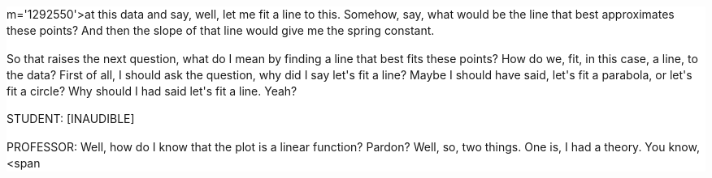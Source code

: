   m='1292550'>at</span> <span m='1292650'>this</span> <span
  m='1292800'>data</span> <span m='1293160'>and</span> <span
  m='1293790'>say,</span> <span m='1293950'>well,</span> <span
  m='1295060'>let</span> <span m='1295380'>me</span> <span
  m='1295630'>fit</span> <span m='1296390'>a line</span> <span
  m='1296980'>to</span> <span m='1297150'>this.</span> <span
  m='1297730'>Somehow,</span> <span m='1299020'>say,</span> <span
  m='1300460'>what</span> <span m='1300760'>would</span> <span
  m='1300960'>be</span> <span m='1301140'>the</span> <span
  m='1301300'>line</span> <span m='1302560'>that</span> <span
  m='1302830'>best</span> <span m='1303240'>approximates</span> <span
  m='1304340'>these</span> <span m='1304750'>points?</span> <span
  m='1307580'>And</span> <span m='1307830'>then</span> <span
  m='1308020'>the</span> <span m='1308120'>slope</span> <span
  m='1308830'>of</span> <span m='1309010'>that</span> <span
  m='1309320'>line</span> <span m='1310880'>would</span> <span
  m='1311250'>give</span> <span m='1311540'>me</span> <span
  m='1311760'>the</span> <span m='1312170'>spring</span> <span
  m='1312620'>constant.</span> </p><p><span m='1317570'>So</span> <span
  m='1317770'>that</span> <span m='1318100'>raises</span> <span
  m='1318570'>the</span> <span m='1318670'>next</span> <span
  m='1318980'>question,</span> <span m='1320900'>what</span> <span
  m='1321190'>do</span> <span m='1321350'>I</span> <span m='1321470'>mean</span>
  <span m='1323400'>by</span> <span m='1325210'>finding</span> <span
  m='1325740'>a line</span> <span m='1326660'>that</span> <span
  m='1326980'>best</span> <span m='1327320'>fits</span> <span
  m='1327810'>these</span> <span m='1328180'>points?</span> <span
  m='1329460'>How</span> <span m='1329690'>do</span> <span
  m='1329800'>we,</span> <span m='1330910'>fit,</span> <span
  m='1336050'>in</span> <span m='1336200'>this</span> <span
  m='1336410'>case,</span> <span m='1336740'>a line,</span> <span
  m='1340120'>to</span> <span m='1340280'>the</span> <span
  m='1340380'>data?</span> <span m='1346260'>First</span> <span
  m='1346560'>of</span> <span m='1346660'>all,</span> <span m='1346810'>I</span>
  <span m='1346880'>should</span> <span m='1347080'>ask</span> <span
  m='1347310'>the</span> <span m='1347390'>question,</span> <span
  m='1348570'>why</span> <span m='1348780'>did</span> <span m='1348920'>I</span>
  <span m='1349020'>say</span> <span m='1349230'>let's</span> <span
  m='1349460'>fit</span> <span m='1349570'>a</span> <span
  m='1349650'>line?</span> <span m='1351020'>Maybe</span> <span
  m='1351360'>I</span> <span m='1351420'>should</span> <span
  m='1351590'>have</span> <span m='1351680'>said,</span> <span
  m='1351820'>let's</span> <span m='1351950'>fit</span> <span
  m='1352150'>a</span> <span m='1352230'>parabola,</span> <span
  m='1353890'>or</span> <span m='1354130'>let's</span> <span
  m='1354380'>fit</span> <span m='1354630'>a</span> <span
  m='1355870'>circle?</span> <span m='1358580'>Why</span> <span
  m='1358920'>should</span> <span m='1359190'>I</span> <span
  m='1359310'>had</span> <span m='1359530'>said</span> <span
  m='1359800'>let's</span> <span m='1359990'>fit</span> <span
  m='1360160'>a</span> <span m='1360240'>line.</span> <span
  m='1365530'>Yeah?</span> </p><p><span m='1365850'>STUDENT:</span> <span
  m='1366378'>[INAUDIBLE]</span> </p><p><span m='1369546'>PROFESSOR:</span>
  <span m='1370080'>Well,</span> <span m='1370640'>how</span> <span
  m='1370830'>do</span> <span m='1370940'>I</span> <span m='1371050'>know</span>
  <span m='1371290'>that</span> <span m='1371480'>the</span> <span
  m='1371580'>plot</span> <span m='1371880'>is</span> <span m='1372260'>a
  linear</span> <span m='1372360'>function?</span> <span
  m='1377230'>Pardon?</span> <span m='1381010'>Well,</span> <span
  m='1382750'>so,</span> <span m='1384280'>two</span> <span
  m='1384490'>things.</span> <span m='1384860'>One</span> <span
  m='1385190'>is,</span> <span m='1385400'>I</span> <span m='1385480'>had</span>
  <span m='1385680'>a</span> <span m='1385750'>theory.</span> <span
  m='1388260'>You</span> <span m='1388400'>know,</span> <span